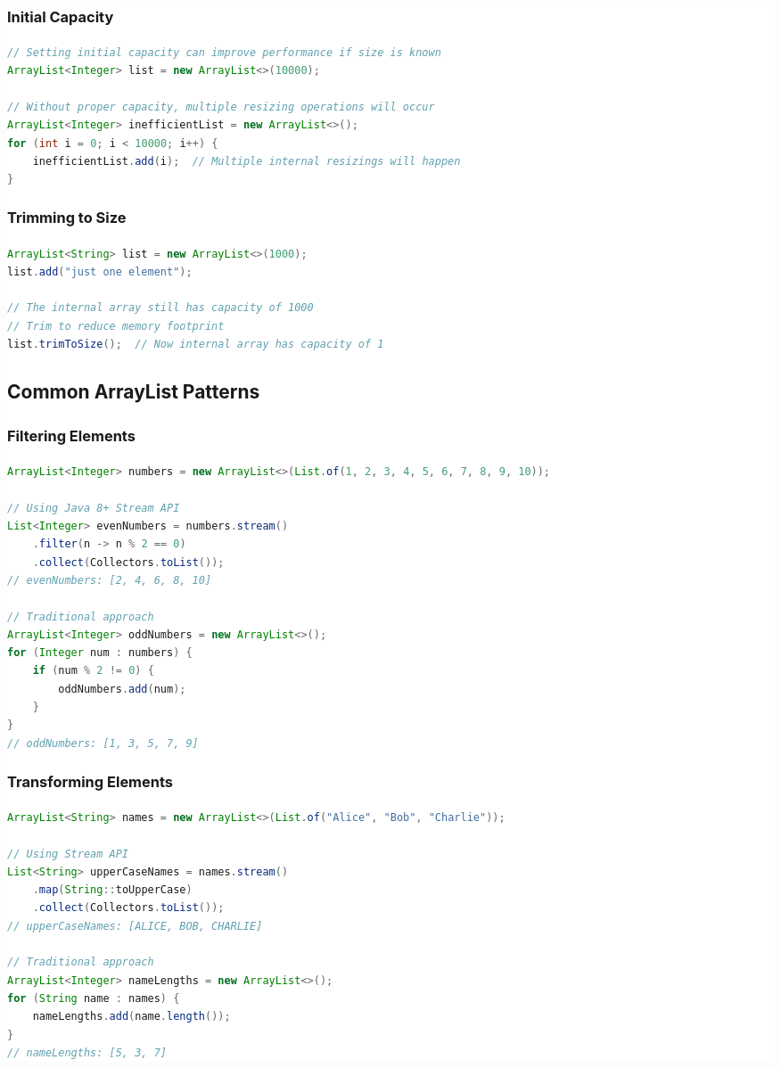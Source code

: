 ### Initial Capacity

```java
// Setting initial capacity can improve performance if size is known
ArrayList<Integer> list = new ArrayList<>(10000);

// Without proper capacity, multiple resizing operations will occur
ArrayList<Integer> inefficientList = new ArrayList<>();
for (int i = 0; i < 10000; i++) {
    inefficientList.add(i);  // Multiple internal resizings will happen
}
```

### Trimming to Size

```java
ArrayList<String> list = new ArrayList<>(1000);
list.add("just one element");

// The internal array still has capacity of 1000
// Trim to reduce memory footprint
list.trimToSize();  // Now internal array has capacity of 1
```

## Common ArrayList Patterns

### Filtering Elements

```java
ArrayList<Integer> numbers = new ArrayList<>(List.of(1, 2, 3, 4, 5, 6, 7, 8, 9, 10));

// Using Java 8+ Stream API
List<Integer> evenNumbers = numbers.stream()
    .filter(n -> n % 2 == 0)
    .collect(Collectors.toList());
// evenNumbers: [2, 4, 6, 8, 10]

// Traditional approach
ArrayList<Integer> oddNumbers = new ArrayList<>();
for (Integer num : numbers) {
    if (num % 2 != 0) {
        oddNumbers.add(num);
    }
}
// oddNumbers: [1, 3, 5, 7, 9]
```

### Transforming Elements

```java
ArrayList<String> names = new ArrayList<>(List.of("Alice", "Bob", "Charlie"));

// Using Stream API
List<String> upperCaseNames = names.stream()
    .map(String::toUpperCase)
    .collect(Collectors.toList());
// upperCaseNames: [ALICE, BOB, CHARLIE]

// Traditional approach
ArrayList<Integer> nameLengths = new ArrayList<>();
for (String name : names) {
    nameLengths.add(name.length());
}
// nameLengths: [5, 3, 7]
```
